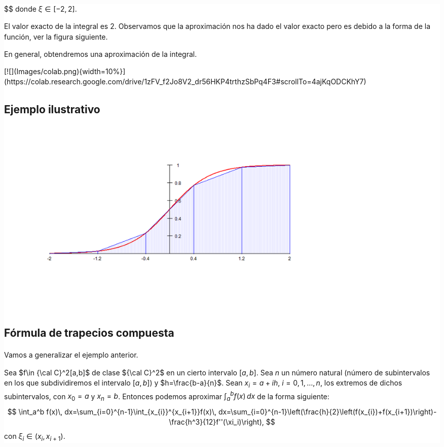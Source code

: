 $$
donde $\xi\in [-2,2]$.

El valor exacto de la integral es $2$. Observamos que la aproximación nos ha dado el valor exacto pero es debido a la forma de la función, ver la figura siguiente.

En general, obtendremos una aproximación de la integral.

<div class="center">
[![](Images/colab.png){width=10%}](https://colab.research.google.com/drive/1zFV_f2Jo8V2_dr56HKP4trthzSbPq4F3#scrollTo=4ajKqODCKhY7)
</div>

</div>

## Ejemplo ilustrativo
![](05DerivacionIntegracion_files/figure-html/unnamed-chunk-9-1.png)

## Fórmula de trapecios compuesta
Vamos a generalizar el ejemplo anterior.

Sea $f\in {\cal C}^2[a,b]$ de clase ${\cal C}^2$ en un cierto intervalo $[a,b]$. Sea $n$ un número natural (número de subintervalos en los que subdividiremos el intervalo $[a,b]$) y $h=\frac{b-a}{n}$. Sean $x_i=a+ih$, $i=0,1,\ldots,n$, los extremos de dichos subintervalos, con $x_0=a$ y $x_n=b$. Entonces podemos aproximar $\displaystyle\int_a^b f(x)\,dx$ de la forma siguiente:
$$
\int_a^b f(x)\, dx=\sum_{i=0}^{n-1}\int_{x_{i}}^{x_{i+1}}f(x)\, dx=\sum_{i=0}^{n-1}\left(\frac{h}{2}\left(f(x_{i})+f(x_{i+1})\right)-\frac{h^3}{12}f''(\xi_i)\right),
$$
con $\xi_i\in (x_{i},x_{i+1})$.
